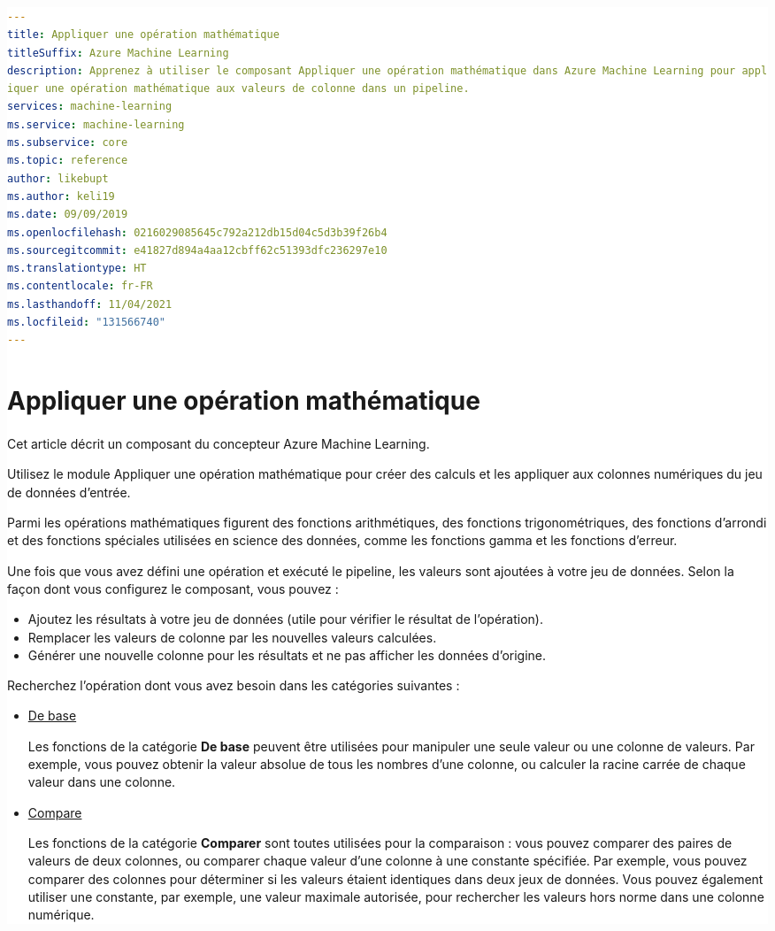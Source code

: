 ```yaml
---
title: Appliquer une opération mathématique
titleSuffix: Azure Machine Learning
description: Apprenez à utiliser le composant Appliquer une opération mathématique dans Azure Machine Learning pour appliquer une opération mathématique aux valeurs de colonne dans un pipeline.
services: machine-learning
ms.service: machine-learning
ms.subservice: core
ms.topic: reference
author: likebupt
ms.author: keli19
ms.date: 09/09/2019
ms.openlocfilehash: 0216029085645c792a212db15d04c5d3b39f26b4
ms.sourcegitcommit: e41827d894a4aa12cbff62c51393dfc236297e10
ms.translationtype: HT
ms.contentlocale: fr-FR
ms.lasthandoff: 11/04/2021
ms.locfileid: "131566740"
---
```

# <a name="apply-math-operation"></a>Appliquer une opération mathématique

Cet article décrit un composant du concepteur Azure Machine Learning.

Utilisez le module Appliquer une opération mathématique pour créer des calculs et les appliquer aux colonnes numériques du jeu de données d’entrée. 

Parmi les opérations mathématiques figurent des fonctions arithmétiques, des fonctions trigonométriques, des fonctions d’arrondi et des fonctions spéciales utilisées en science des données, comme les fonctions gamma et les fonctions d’erreur.  

Une fois que vous avez défini une opération et exécuté le pipeline, les valeurs sont ajoutées à votre jeu de données. Selon la façon dont vous configurez le composant, vous pouvez :

+ Ajoutez les résultats à votre jeu de données (utile pour vérifier le résultat de l’opération).
+ Remplacer les valeurs de colonne par les nouvelles valeurs calculées.
+ Générer une nouvelle colonne pour les résultats et ne pas afficher les données d’origine. 

Recherchez l’opération dont vous avez besoin dans les catégories suivantes :  

- [De base](#basic-math-operations)  
  
     Les fonctions de la catégorie **De base** peuvent être utilisées pour manipuler une seule valeur ou une colonne de valeurs. Par exemple, vous pouvez obtenir la valeur absolue de tous les nombres d’une colonne, ou calculer la racine carrée de chaque valeur dans une colonne.  
  
-   [Compare](#comparison-operations)  
  
      Les fonctions de la catégorie **Comparer** sont toutes utilisées pour la comparaison : vous pouvez comparer des paires de valeurs de deux colonnes, ou comparer chaque valeur d’une colonne à une constante spécifiée. Par exemple, vous pouvez comparer des colonnes pour déterminer si les valeurs étaient identiques dans deux jeux de données. Vous pouvez également utiliser une constante, par exemple, une valeur maximale autorisée, pour rechercher les valeurs hors norme dans une colonne numérique.  
  
